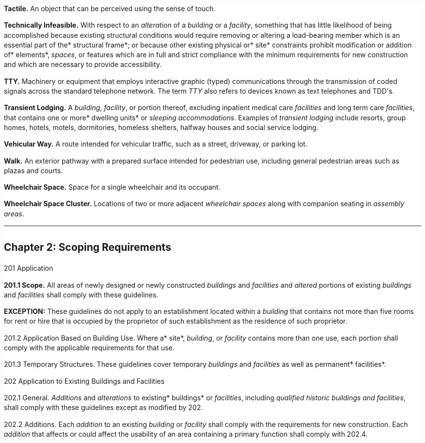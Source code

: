 **Tactile.** An object that can be perceived using the sense of touch.

**Technically Infeasible.** With respect to an *alteration* of a *building* or a *facility*, something that has little likelihood of being accomplished because  existing structural conditions would require removing or altering a load-bearing member  which is an essential part of the* structural frame*; or because other existing  physical or* site* constraints prohibit modification or addition of* elements*, *spaces*,  or features which are in full and strict compliance with the minimum requirements for new  construction and which are necessary to provide accessibility.

**TTY.** Machinery or equipment that employs interactive graphic (typed)  communications through the transmission of coded signals across the standard telephone  network. The term *TTY* also refers to devices known as text telephones and TDD's.

**Transient Lodging.** A *building*, *facility*, or portion thereof,  excluding inpatient medical care *facilities* and long term care *facilities*,  that contains one or more* dwelling units* or *sleeping accommodations*.  Examples of *transient lodging* include resorts, group homes, hotels, motels,  dormitories, homeless shelters, halfway houses and social service lodging.

**Vehicular Way.** A route intended for vehicular traffic, such as a street,  driveway, or parking lot.

**Walk.** An exterior pathway with a prepared surface intended for pedestrian use,  including general pedestrian areas such as plazas and courts.

**Wheelchair Space.** Space for a single wheelchair and its occupant.

**Wheelchair Space Cluster.** Locations of two or more adjacent *wheelchair spaces* along with companion seating in *assembly areas*.


---


Chapter 2: Scoping Requirements
-------------------------------

201 Application

**201.1 Scope.** All areas of newly designed or newly constructed *buildings* and *facilities* and *altered* portions of existing *buildings* and *facilities* shall comply with these guidelines.

**EXCEPTION:** These guidelines do not apply to an establishment located within a *building* that contains not more than five rooms for rent or hire that is occupied by the proprietor    of such establishment as the residence of such proprietor.

201.2 Application Based on Building Use. Where a* site*, *building*, or *facility* contains more than one use, each portion shall comply  with the applicable requirements for that use.

201.3 Temporary Structures. These guidelines cover temporary *buildings* and *facilities* as well as permanent* facilities*.

202 Application to Existing Buildings and Facilities

202.1 General. *Additions* and *alterations* to  existing* buildings* or *facilities*, including *qualified historic buildings  and facilities*, shall comply with these guidelines except as modified by 202.

202.2 Additions. Each *addition* to an existing *building* or *facility* shall comply with the requirements for new construction. Each *addition* that affects or could affect the usability of an area containing a primary function shall  comply with 202.4.
